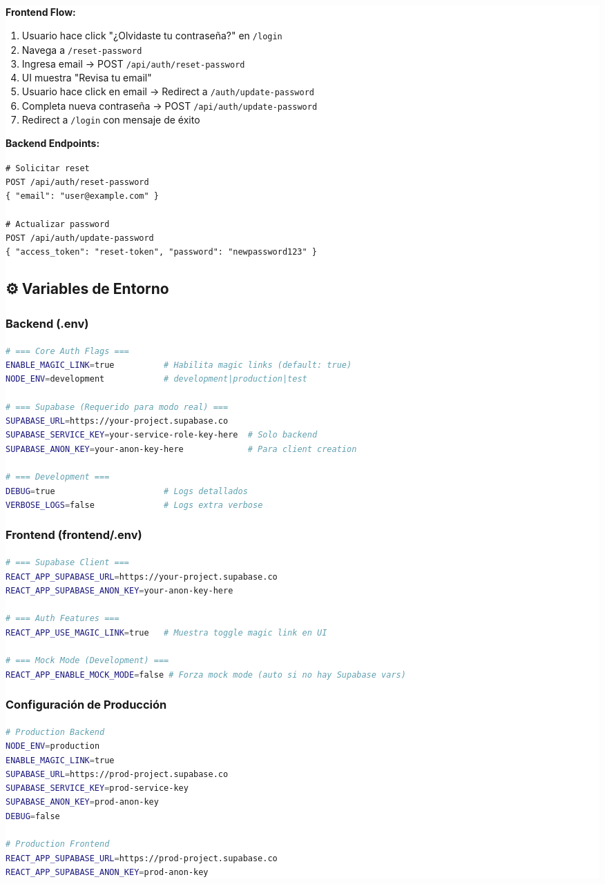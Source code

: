 **Frontend Flow:**
1. Usuario hace click "¿Olvidaste tu contraseña?" en `/login`
2. Navega a `/reset-password`
3. Ingresa email → POST `/api/auth/reset-password`
4. UI muestra "Revisa tu email"
5. Usuario hace click en email → Redirect a `/auth/update-password`
6. Completa nueva contraseña → POST `/api/auth/update-password`
7. Redirect a `/login` con mensaje de éxito

**Backend Endpoints:**
```http
# Solicitar reset
POST /api/auth/reset-password
{ "email": "user@example.com" }

# Actualizar password
POST /api/auth/update-password  
{ "access_token": "reset-token", "password": "newpassword123" }
```

## ⚙️ Variables de Entorno

### Backend (.env)
```bash
# === Core Auth Flags ===
ENABLE_MAGIC_LINK=true          # Habilita magic links (default: true)
NODE_ENV=development            # development|production|test

# === Supabase (Requerido para modo real) ===
SUPABASE_URL=https://your-project.supabase.co
SUPABASE_SERVICE_KEY=your-service-role-key-here  # Solo backend
SUPABASE_ANON_KEY=your-anon-key-here             # Para client creation

# === Development ===
DEBUG=true                      # Logs detallados  
VERBOSE_LOGS=false              # Logs extra verbose
```

### Frontend (frontend/.env)
```bash
# === Supabase Client ===
REACT_APP_SUPABASE_URL=https://your-project.supabase.co
REACT_APP_SUPABASE_ANON_KEY=your-anon-key-here

# === Auth Features ===  
REACT_APP_USE_MAGIC_LINK=true   # Muestra toggle magic link en UI

# === Mock Mode (Development) ===
REACT_APP_ENABLE_MOCK_MODE=false # Forza mock mode (auto si no hay Supabase vars)
```

### Configuración de Producción
```bash
# Production Backend
NODE_ENV=production
ENABLE_MAGIC_LINK=true
SUPABASE_URL=https://prod-project.supabase.co
SUPABASE_SERVICE_KEY=prod-service-key
SUPABASE_ANON_KEY=prod-anon-key
DEBUG=false

# Production Frontend
REACT_APP_SUPABASE_URL=https://prod-project.supabase.co
REACT_APP_SUPABASE_ANON_KEY=prod-anon-key
```